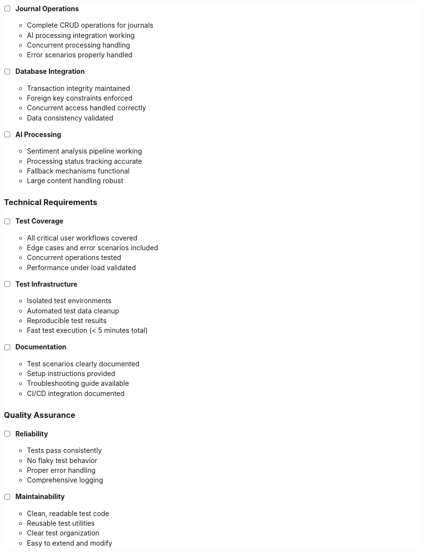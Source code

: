 - [ ] **Journal Operations**

  - Complete CRUD operations for journals
  - AI processing integration working
  - Concurrent processing handling
  - Error scenarios properly handled

- [ ] **Database Integration**

  - Transaction integrity maintained
  - Foreign key constraints enforced
  - Concurrent access handled correctly
  - Data consistency validated

- [ ] **AI Processing**
  - Sentiment analysis pipeline working
  - Processing status tracking accurate
  - Fallback mechanisms functional
  - Large content handling robust

### Technical Requirements

- [ ] **Test Coverage**

  - All critical user workflows covered
  - Edge cases and error scenarios included
  - Concurrent operations tested
  - Performance under load validated

- [ ] **Test Infrastructure**

  - Isolated test environments
  - Automated test data cleanup
  - Reproducible test results
  - Fast test execution (< 5 minutes total)

- [ ] **Documentation**
  - Test scenarios clearly documented
  - Setup instructions provided
  - Troubleshooting guide available
  - CI/CD integration documented

### Quality Assurance

- [ ] **Reliability**

  - Tests pass consistently
  - No flaky test behavior
  - Proper error handling
  - Comprehensive logging

- [ ] **Maintainability**
  - Clean, readable test code
  - Reusable test utilities
  - Clear test organization
  - Easy to extend and modify
